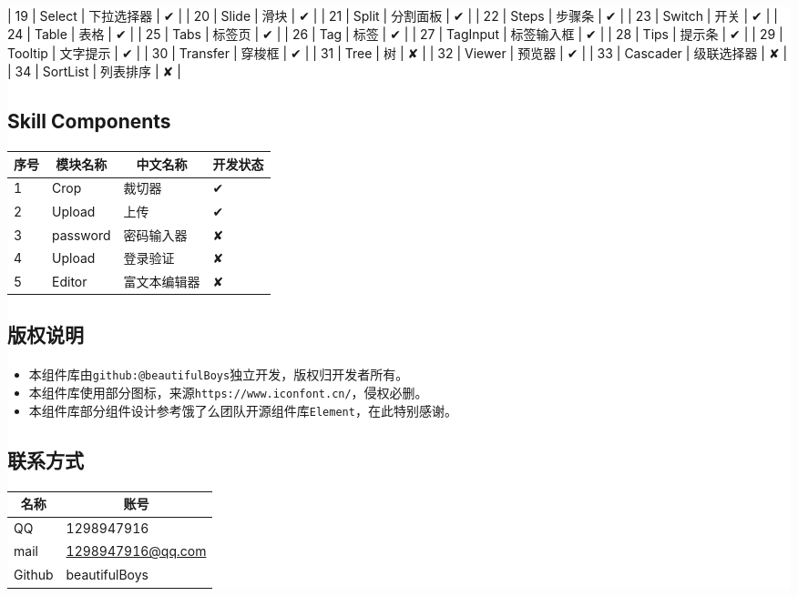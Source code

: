 | 19 | Select | 下拉选择器 | ✔ |
| 20 | Slide | 滑块 | ✔ |
| 21 | Split | 分割面板 | ✔ |
| 22 | Steps | 步骤条 | ✔ |
| 23 | Switch | 开关 | ✔ |
| 24 | Table | 表格 | ✔ |
| 25 | Tabs | 标签页 | ✔ |
| 26 | Tag | 标签 | ✔ |
| 27 | TagInput | 标签输入框 | ✔ |
| 28 | Tips | 提示条 | ✔ |
| 29 | Tooltip | 文字提示 | ✔ |
| 30 | Transfer | 穿梭框 | ✔ |
| 31 | Tree | 树 | ✘ |
| 32 | Viewer | 预览器 | ✔ |
| 33 | Cascader | 级联选择器 | ✘ |
| 34 | SortList | 列表排序 | ✘ |

## Skill Components

| 序号 | 模块名称 | 中文名称 | 开发状态 |
| - | - | - | - |
| 1 | Crop | 裁切器 | ✔ |
| 2 | Upload | 上传 | ✔ |
| 3 | password | 密码输入器 | ✘ |
| 4 | Upload | 登录验证 | ✘ |
| 5 | Editor | 富文本编辑器 | ✘ |

## 版权说明

* 本组件库由`github:@beautifulBoys`独立开发，版权归开发者所有。
* 本组件库使用部分图标，来源`https://www.iconfont.cn/`，侵权必删。
* 本组件库部分组件设计参考饿了么团队开源组件库`Element`，在此特别感谢。

## 联系方式

| 名称 | 账号 |
| - | - |
| QQ | 1298947916 |
| mail | 1298947916@qq.com |
| Github | beautifulBoys |

